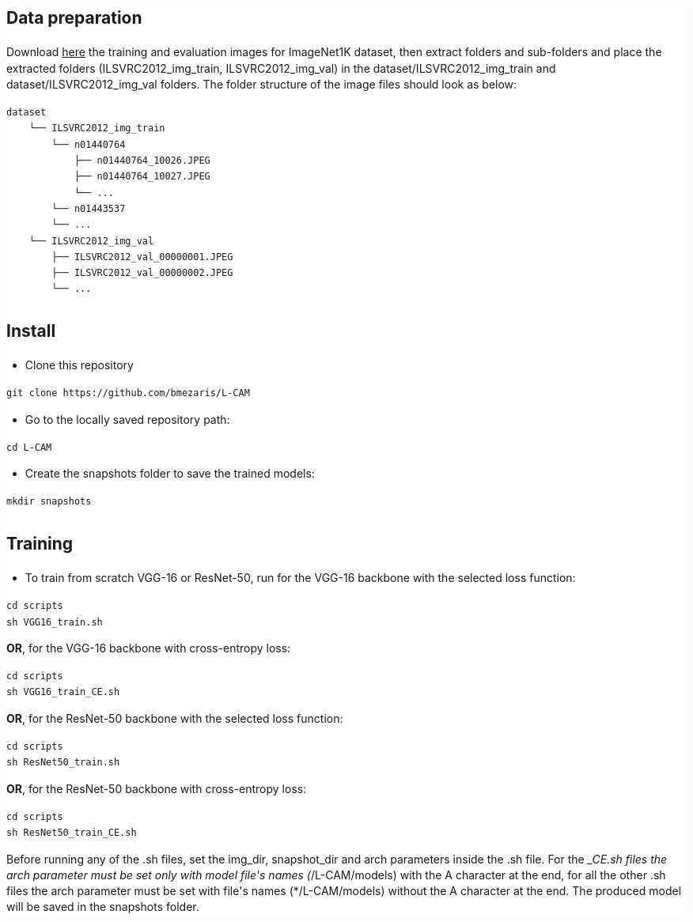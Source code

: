 ## Data preparation
Download [here](https://image-net.org/) the training and evaluation images for ImageNet1K dataset, then extract folders and sub-folders and place the extracted folders (ILSVRC2012_img_train, ILSVRC2012_img_val) in the dataset/ILSVRC2012_img_train and dataset/ILSVRC2012_img_val folders. The folder structure of the image files should look as below:
```
dataset
    └── ILSVRC2012_img_train
        └── n01440764
            ├── n01440764_10026.JPEG
            ├── n01440764_10027.JPEG
            └── ...
        └── n01443537
        └── ...
    └── ILSVRC2012_img_val
        ├── ILSVRC2012_val_00000001.JPEG
        ├── ILSVRC2012_val_00000002.JPEG
        └── ...
```

## Install
- Clone this repository
~~~
git clone https://github.com/bmezaris/L-CAM
~~~
- Go to the locally saved repository path:
~~~
cd L-CAM
~~~
- Create the snapshots folder to save the trained models:
~~~
mkdir snapshots
~~~

## Training

- To train from scratch VGG-16 or ResNet-50, run for the VGG-16 backbone with the selected loss function:
~~~
cd scripts
sh VGG16_train.sh 
~~~
**OR**, for the VGG-16 backbone with cross-entropy loss:
~~~
cd scripts
sh VGG16_train_CE.sh 
~~~
**OR**, for the ResNet-50 backbone with the selected loss function:
~~~
cd scripts
sh ResNet50_train.sh
~~~
**OR**, for the ResNet-50 backbone with cross-entropy loss:
~~~
cd scripts
sh ResNet50_train_CE.sh 
~~~
Before running any of the .sh files, set the img_dir, snapshot_dir and arch parameters inside the .sh file. For the *_CE.sh files the arch parameter must be set only with model file's names (*/L-CAM/models) with the A character at the end, for all the other .sh files the arch parameter must be set with file's names (*/L-CAM/models) without the A character at the end. The produced model will be saved in the snapshots folder. 
